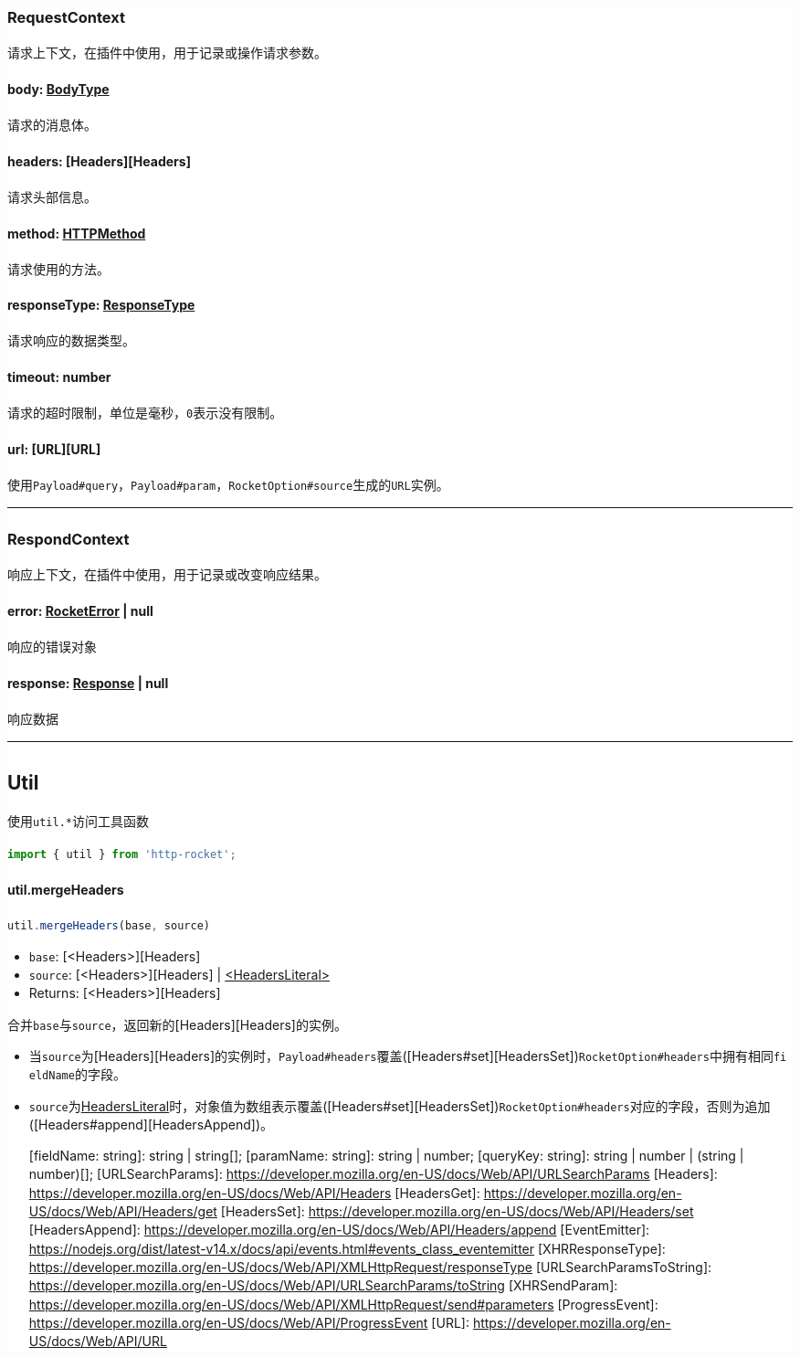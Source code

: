 ### RequestContext
请求上下文，在插件中使用，用于记录或操作请求参数。

#### body: [BodyType](#bodytype)
请求的消息体。

#### headers: [Headers][Headers]
请求头部信息。

#### method: [HTTPMethod](#httpmethod)
请求使用的方法。

#### responseType: [ResponseType](#responsetype)
请求响应的数据类型。

#### timeout: number
请求的超时限制，单位是毫秒，`0`表示没有限制。

#### url: [URL][URL]
使用`Payload#query`，`Payload#param`，`RocketOption#source`生成的`URL`实例。

---

### RespondContext
响应上下文，在插件中使用，用于记录或改变响应结果。

#### error: [RocketError](#rocketerror) | null
响应的错误对象

#### response: [Response](#response) | null
响应数据

---

## Util
使用`util.*`访问工具函数
```js
import { util } from 'http-rocket';
```

#### util.mergeHeaders
```js
util.mergeHeaders(base, source)
```
- `base`: [\<Headers\>][Headers]
- `source`: [\<Headers\>][Headers] | [\<HeadersLiteral\>](#headersliteral)
- Returns: [\<Headers\>][Headers]

合并`base`与`source`，返回新的[Headers][Headers]的实例。
- 当`source`为[Headers][Headers]的实例时，`Payload#headers`覆盖([Headers#set][HeadersSet])`RocketOption#headers`中拥有相同`fieldName`的字段。
- `source`为[HeadersLiteral](#headersliteral)时，对象值为数组表示覆盖([Headers#set][HeadersSet])`RocketOption#headers`对应的字段，否则为追加([Headers#append][HeadersAppend])。


  [fieldName: string]: string | string[];
  [paramName: string]: string | number;
  [queryKey: string]: string | number | (string | number)[];
[URLSearchParams]: https://developer.mozilla.org/en-US/docs/Web/API/URLSearchParams
[Headers]: https://developer.mozilla.org/en-US/docs/Web/API/Headers
[HeadersGet]: https://developer.mozilla.org/en-US/docs/Web/API/Headers/get
[HeadersSet]: https://developer.mozilla.org/en-US/docs/Web/API/Headers/set
[HeadersAppend]: https://developer.mozilla.org/en-US/docs/Web/API/Headers/append
[EventEmitter]: https://nodejs.org/dist/latest-v14.x/docs/api/events.html#events_class_eventemitter
[XHRResponseType]: https://developer.mozilla.org/en-US/docs/Web/API/XMLHttpRequest/responseType
[URLSearchParamsToString]: https://developer.mozilla.org/en-US/docs/Web/API/URLSearchParams/toString
[XHRSendParam]: https://developer.mozilla.org/en-US/docs/Web/API/XMLHttpRequest/send#parameters
[ProgressEvent]: https://developer.mozilla.org/en-US/docs/Web/API/ProgressEvent
[URL]: https://developer.mozilla.org/en-US/docs/Web/API/URL